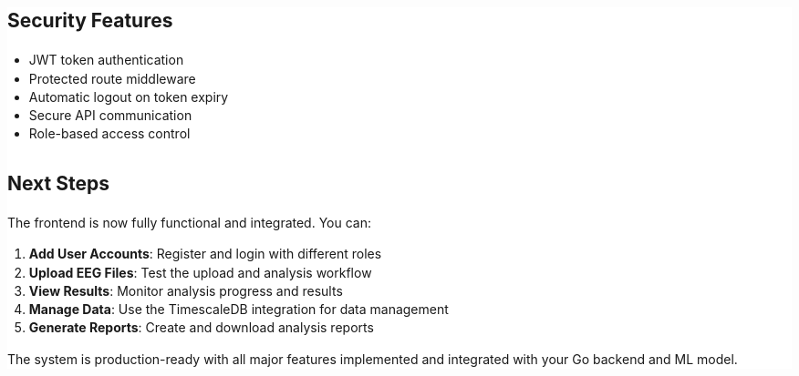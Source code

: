 ## Security Features

- JWT token authentication
- Protected route middleware
- Automatic logout on token expiry
- Secure API communication
- Role-based access control

## Next Steps

The frontend is now fully functional and integrated. You can:

1. **Add User Accounts**: Register and login with different roles
2. **Upload EEG Files**: Test the upload and analysis workflow
3. **View Results**: Monitor analysis progress and results
4. **Manage Data**: Use the TimescaleDB integration for data management
5. **Generate Reports**: Create and download analysis reports

The system is production-ready with all major features implemented and integrated with your Go backend and ML model. 